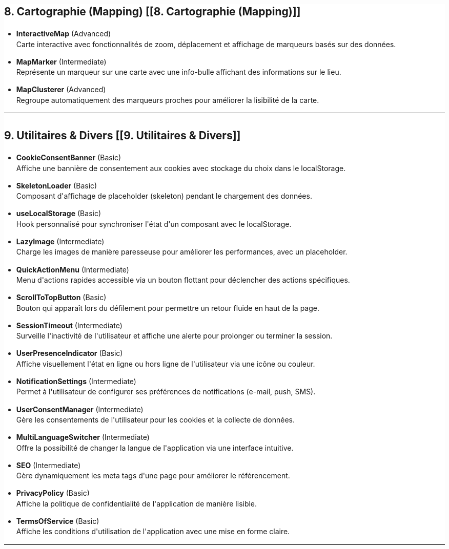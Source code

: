 ## 8. Cartographie (Mapping) [[8. Cartographie (Mapping)]]

- **InteractiveMap** (Advanced)  
  Carte interactive avec fonctionnalités de zoom, déplacement et affichage de marqueurs basés sur des données.

- **MapMarker** (Intermediate)  
  Représente un marqueur sur une carte avec une info-bulle affichant des informations sur le lieu.

- **MapClusterer** (Advanced)  
  Regroupe automatiquement des marqueurs proches pour améliorer la lisibilité de la carte.

---

## 9. Utilitaires & Divers [[9. Utilitaires & Divers]]

- **CookieConsentBanner** (Basic)  
  Affiche une bannière de consentement aux cookies avec stockage du choix dans le localStorage.

- **SkeletonLoader** (Basic)  
  Composant d'affichage de placeholder (skeleton) pendant le chargement des données.

- **useLocalStorage** (Basic)  
  Hook personnalisé pour synchroniser l'état d'un composant avec le localStorage.

- **LazyImage** (Intermediate)  
  Charge les images de manière paresseuse pour améliorer les performances, avec un placeholder.

- **QuickActionMenu** (Intermediate)  
  Menu d'actions rapides accessible via un bouton flottant pour déclencher des actions spécifiques.

- **ScrollToTopButton** (Basic)  
  Bouton qui apparaît lors du défilement pour permettre un retour fluide en haut de la page.

- **SessionTimeout** (Intermediate)  
  Surveille l'inactivité de l'utilisateur et affiche une alerte pour prolonger ou terminer la session.

- **UserPresenceIndicator** (Basic)  
  Affiche visuellement l'état en ligne ou hors ligne de l'utilisateur via une icône ou couleur.

- **NotificationSettings** (Intermediate)  
  Permet à l'utilisateur de configurer ses préférences de notifications (e-mail, push, SMS).

- **UserConsentManager** (Intermediate)  
  Gère les consentements de l'utilisateur pour les cookies et la collecte de données.

- **MultiLanguageSwitcher** (Intermediate)  
  Offre la possibilité de changer la langue de l'application via une interface intuitive.

- **SEO** (Intermediate)  
  Gère dynamiquement les meta tags d'une page pour améliorer le référencement.

- **PrivacyPolicy** (Basic)  
  Affiche la politique de confidentialité de l'application de manière lisible.

- **TermsOfService** (Basic)  
  Affiche les conditions d'utilisation de l'application avec une mise en forme claire.

---